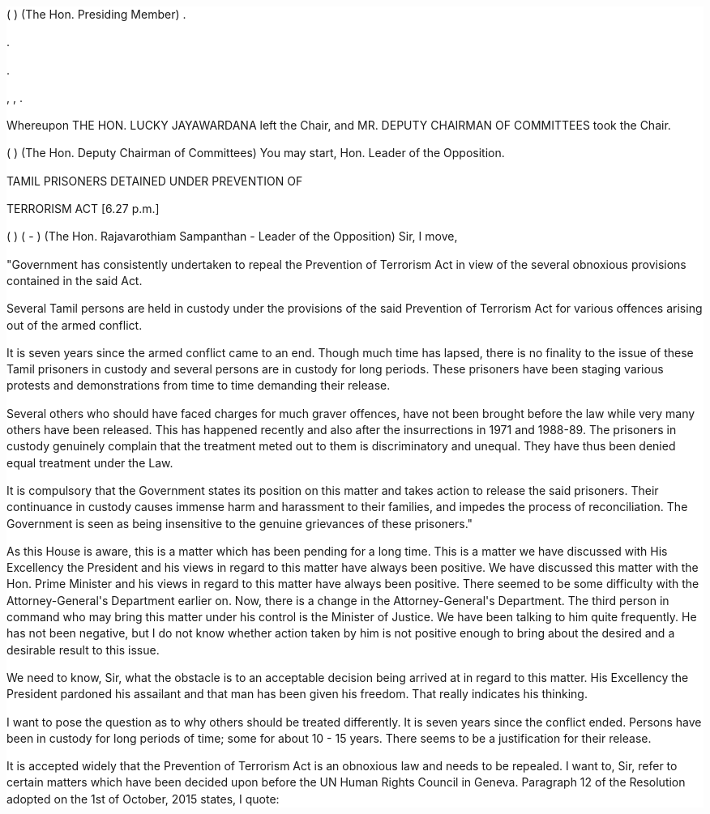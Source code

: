 ( ) (The Hon. Presiding Member) .

.

.

, , .

Whereupon THE HON. LUCKY JAYAWARDANA left the Chair, and MR. DEPUTY CHAIRMAN OF COMMITTEES took the Chair.

( ) (The Hon. Deputy Chairman of Committees) You may start, Hon. Leader of the Opposition.

TAMIL PRISONERS DETAINED UNDER PREVENTION OF

TERRORISM ACT [6.27 p.m.]

( ) ( - ) (The Hon. Rajavarothiam Sampanthan - Leader of the Opposition) Sir, I move,

"Government has consistently undertaken to repeal the Prevention of Terrorism Act in view of the several obnoxious provisions contained in the said Act.

Several Tamil persons are held in custody under the provisions of the said Prevention of Terrorism Act for various offences arising out of the armed conflict.

It is seven years since the armed conflict came to an end. Though much time has lapsed, there is no finality to the issue of these Tamil prisoners in custody and several persons are in custody for long periods. These prisoners have been staging various protests and demonstrations from time to time demanding their release.

Several others who should have faced charges for much graver offences, have not been brought before the law while very many others have been released. This has happened recently and also after the insurrections in 1971 and 1988-89. The prisoners in custody genuinely complain that the treatment meted out to them is discriminatory and unequal. They have thus been denied equal treatment under the Law.

It is compulsory that the Government states its position on this matter and takes action to release the said prisoners. Their continuance in custody causes immense harm and harassment to their families, and impedes the process of reconciliation. The Government is seen as being insensitive to the genuine grievances of these prisoners."

As this House is aware, this is a matter which has been pending for a long time. This is a matter we have discussed with His Excellency the President and his views in regard to this matter have always been positive. We have discussed this matter with the Hon. Prime Minister and his views in regard to this matter have always been positive. There seemed to be some difficulty with the Attorney-General's Department earlier on. Now, there is a change in the Attorney-General's Department. The third person in command who may bring this matter under his control is the Minister of Justice. We have been talking to him quite frequently. He has not been negative, but I do not know whether action taken by him is not positive enough to bring about the desired and a desirable result to this issue.

We need to know, Sir, what the obstacle is to an acceptable decision being arrived at in regard to this matter. His Excellency the President pardoned his assailant and that man has been given his freedom. That really indicates his thinking.

I want to pose the question as to why others should be treated differently. It is seven years since the conflict ended. Persons have been in custody for long periods of time; some for about 10 - 15 years. There seems to be a justification for their release.

It is accepted widely that the Prevention of Terrorism Act is an obnoxious law and needs to be repealed. I want to, Sir, refer to certain matters which have been decided upon before the UN Human Rights Council in Geneva. Paragraph 12 of the Resolution adopted on the 1st of October, 2015 states, I quote:
